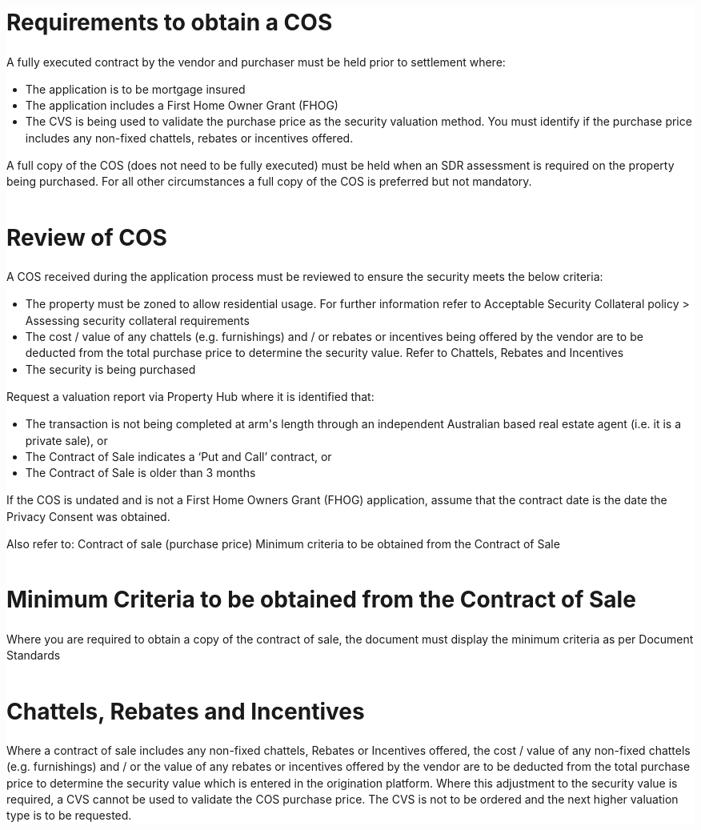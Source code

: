 # Requirements to obtain a COS

A fully executed contract by the vendor and purchaser must be held prior to settlement where:

- The application is to be mortgage insured
- The application includes a First Home Owner Grant (FHOG)
- The CVS is being used to validate the purchase price as the security valuation method. You must identify if the purchase price includes any non-fixed chattels, rebates or incentives offered.

A full copy of the COS (does not need to be fully executed) must be held when an SDR assessment is required on the property being purchased. For all other circumstances a full copy of the COS is preferred but not mandatory.

# Review of COS

A COS received during the application process must be reviewed to ensure the security meets the below criteria:

- The property must be zoned to allow residential usage. For further information refer to Acceptable Security Collateral policy > Assessing security collateral requirements
- The cost / value of any chattels (e.g. furnishings) and / or rebates or incentives being offered by the vendor are to be deducted from the total purchase price to determine the security value. Refer to Chattels, Rebates and Incentives
- The security is being purchased

Request a valuation report via Property Hub where it is identified that:

- The transaction is not being completed at arm's length through an independent Australian based real estate agent (i.e. it is a private sale), or
- The Contract of Sale indicates a ‘Put and Call’ contract, or
- The Contract of Sale is older than 3 months

If the COS is undated and is not a First Home Owners Grant (FHOG) application, assume that the contract date is the date the Privacy Consent was obtained.

Also refer to: Contract of sale (purchase price) Minimum criteria to be obtained from the Contract of Sale

# Minimum Criteria to be obtained from the Contract of Sale

Where you are required to obtain a copy of the contract of sale, the document must display the minimum criteria as per Document Standards

# Chattels, Rebates and Incentives

Where a contract of sale includes any non-fixed chattels, Rebates or Incentives offered, the cost / value of any non-fixed chattels (e.g. furnishings) and / or the value of any rebates or incentives offered by the vendor are to be deducted from the total purchase price to determine the security value which is entered in the origination platform. Where this adjustment to the security value is required, a CVS cannot be used to validate the COS purchase price. The CVS is not to be ordered and the next higher valuation type is to be requested.
